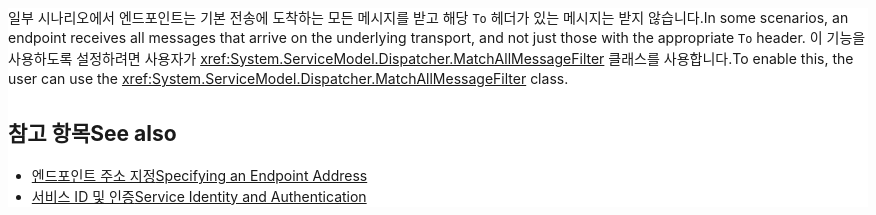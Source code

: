 <span data-ttu-id="53f8a-189">일부 시나리오에서 엔드포인트는 기본 전송에 도착하는 모든 메시지를 받고 해당 `To` 헤더가 있는 메시지는 받지 않습니다.</span><span class="sxs-lookup"><span data-stu-id="53f8a-189">In some scenarios, an endpoint receives all messages that arrive on the underlying transport, and not just those with the appropriate `To` header.</span></span> <span data-ttu-id="53f8a-190">이 기능을 사용하도록 설정하려면 사용자가 <xref:System.ServiceModel.Dispatcher.MatchAllMessageFilter> 클래스를 사용합니다.</span><span class="sxs-lookup"><span data-stu-id="53f8a-190">To enable this, the user can use the <xref:System.ServiceModel.Dispatcher.MatchAllMessageFilter> class.</span></span>  
  
## <a name="see-also"></a><span data-ttu-id="53f8a-191">참고 항목</span><span class="sxs-lookup"><span data-stu-id="53f8a-191">See also</span></span>

- [<span data-ttu-id="53f8a-192">엔드포인트 주소 지정</span><span class="sxs-lookup"><span data-stu-id="53f8a-192">Specifying an Endpoint Address</span></span>](../specifying-an-endpoint-address.md)
- [<span data-ttu-id="53f8a-193">서비스 ID 및 인증</span><span class="sxs-lookup"><span data-stu-id="53f8a-193">Service Identity and Authentication</span></span>](service-identity-and-authentication.md)
